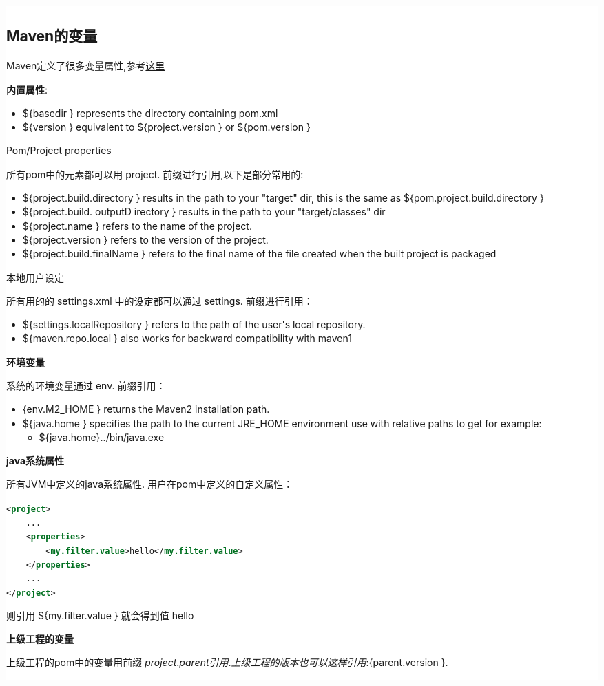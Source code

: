 -----------

## Maven的变量

Maven定义了很多变量属性,参考[这里](http://docs.codehaus.org/display/MAVENUSER/MavenPropertiesGuide)

**内置属性**: 

- ${basedir } represents the directory containing pom.xml 
- ${version } equivalent to ${project.version } or ${pom.version }

Pom/Project properties

所有pom中的元素都可以用 project. 前缀进行引用,以下是部分常用的:

- ${project.build.directory } results in the path to your "target" dir, this is the same as ${pom.project.build.directory } 
- ${project.build. outputD irectory } results in the path to your "target/classes" dir 
- ${project.name } refers to the name of the project. 
- ${project.version } refers to the version of the project. 
- ${project.build.finalName } refers to the final name of the file created when the built project is packaged 

本地用户设定

所有用的的 settings.xml 中的设定都可以通过 settings. 前缀进行引用：
- ${settings.localRepository } refers to the path of the user's local repository. 
- ${maven.repo.local } also works for backward compatibility with maven1

**环境变量**

系统的环境变量通过 env. 前缀引用：

- {env.M2_HOME } returns the Maven2 installation path. 
- ${java.home } specifies the path to the current JRE_HOME environment use with relative paths to get for example: 
    - <jvm>${java.home}../bin/java.exe</jvm> 

**java系统属性**

所有JVM中定义的java系统属性. 用户在pom中定义的自定义属性：

```xml
<project> 
    ... 
    <properties> 
        <my.filter.value>hello</my.filter.value> 
    </properties> 
    ... 
</project>
```

则引用 ${my.filter.value } 就会得到值 hello 

**上级工程的变量**

上级工程的pom中的变量用前缀 ${project.parent } 引用. 上级工程的版本也可以这样引用:${parent.version }. 

------------
